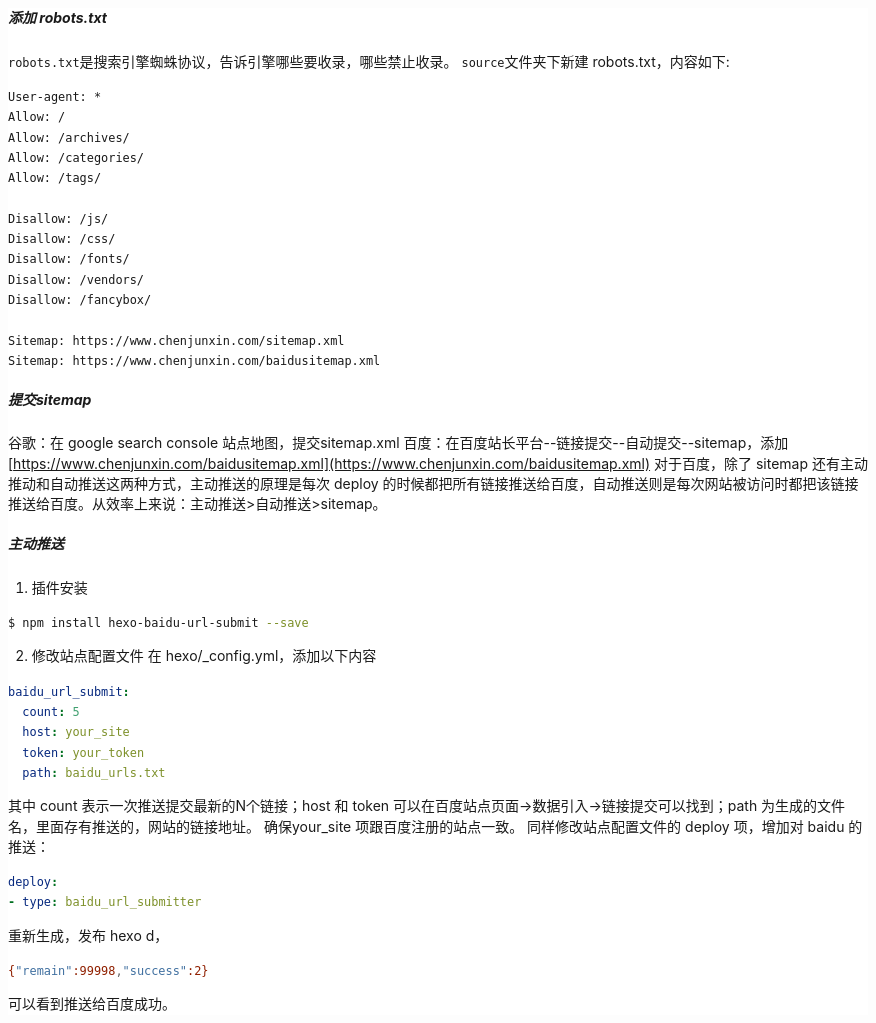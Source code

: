 ##### 添加 robots.txt
`robots.txt`是搜索引擎蜘蛛协议，告诉引擎哪些要收录，哪些禁止收录。
`source`文件夹下新建 robots.txt，内容如下:
```
User-agent: *
Allow: /
Allow: /archives/
Allow: /categories/
Allow: /tags/

Disallow: /js/
Disallow: /css/
Disallow: /fonts/
Disallow: /vendors/
Disallow: /fancybox/

Sitemap: https://www.chenjunxin.com/sitemap.xml
Sitemap: https://www.chenjunxin.com/baidusitemap.xml
```

#####  提交sitemap
谷歌：在 google search console 站点地图，提交sitemap.xml
百度：在百度站长平台--链接提交--自动提交--sitemap，添加[https://www.chenjunxin.com/baidusitemap.xml](https://www.chenjunxin.com/baidusitemap.xml)
对于百度，除了 sitemap 还有主动推动和自动推送这两种方式，主动推送的原理是每次 deploy 的时候都把所有链接推送给百度，自动推送则是每次网站被访问时都把该链接推送给百度。从效率上来说：主动推送>自动推送>sitemap。

##### 主动推送
1. 插件安装
```bash
$ npm install hexo-baidu-url-submit --save
```
2. 修改站点配置文件
在 hexo/_config.yml，添加以下内容
```yaml hexo/_config.yml
baidu_url_submit:
  count: 5
  host: your_site
  token: your_token
  path: baidu_urls.txt
```
其中 count 表示一次推送提交最新的N个链接；host 和 token 可以在百度站点页面->数据引入->链接提交可以找到；path 为生成的文件名，里面存有推送的，网站的链接地址。
确保your_site 项跟百度注册的站点一致。
同样修改站点配置文件的 deploy 项，增加对 baidu 的推送：
```yaml hexo/_config.yml
deploy:                                         
- type: baidu_url_submitter
```
重新生成，发布 hexo d，
```bash
{"remain":99998,"success":2}
```
可以看到推送给百度成功。
